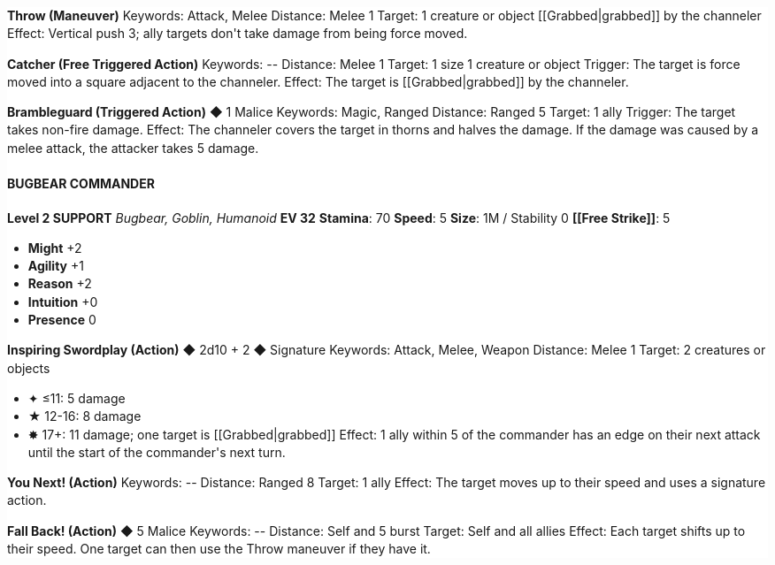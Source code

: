 **Throw (Maneuver)**
Keywords: Attack, Melee
Distance: Melee 1
Target: 1 creature or object [[Grabbed|grabbed]] by the channeler
Effect: Vertical push 3; ally targets don't take damage from being force moved.

**Catcher (Free Triggered Action)**
Keywords: --
Distance: Melee 1
Target: 1 size 1 creature or object
Trigger: The target is force moved into a square adjacent to the channeler.
Effect: The target is [[Grabbed|grabbed]] by the channeler.

**Brambleguard (Triggered Action)** ◆ 1 Malice
Keywords: Magic, Ranged
Distance: Ranged 5
Target: 1 ally
Trigger: The target takes non-fire damage.
Effect: The channeler covers the target in thorns and halves the damage. If the damage was caused by a melee attack, the attacker takes 5 damage.

#### BUGBEAR COMMANDER

**Level 2 SUPPORT**
*Bugbear, Goblin, Humanoid*
**EV 32**
**Stamina**: 70
**Speed**: 5
**Size**: 1M / Stability 0
**[[Free Strike]]**: 5

- **Might** +2
- **Agility** +1
- **Reason** +2
- **Intuition** +0
- **Presence** 0

**Inspiring Swordplay (Action)** ◆ 2d10 + 2 ◆ Signature
Keywords: Attack, Melee, Weapon
Distance: Melee 1
Target: 2 creatures or objects

- ✦ ≤11: 5 damage
- ★ 12-16: 8 damage
- ✸ 17+: 11 damage; one target is [[Grabbed|grabbed]]
    Effect: 1 ally within 5 of the commander has an edge on their next attack until the start of the commander's next turn.

**You Next! (Action)**
Keywords: --
Distance: Ranged 8
Target: 1 ally
Effect: The target moves up to their speed and uses a signature action.

**Fall Back! (Action)** ◆ 5 Malice
Keywords: --
Distance: Self and 5 burst
Target: Self and all allies
Effect: Each target shifts up to their speed. One target can then use the Throw maneuver if they have it.
